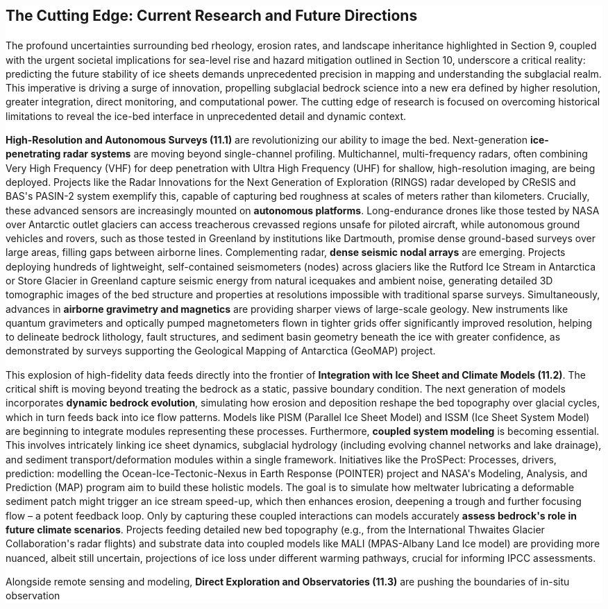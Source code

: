 ## The Cutting Edge: Current Research and Future Directions

The profound uncertainties surrounding bed rheology, erosion rates, and landscape inheritance highlighted in Section 9, coupled with the urgent societal implications for sea-level rise and hazard mitigation outlined in Section 10, underscore a critical reality: predicting the future stability of ice sheets demands unprecedented precision in mapping and understanding the subglacial realm. This imperative is driving a surge of innovation, propelling subglacial bedrock science into a new era defined by higher resolution, greater integration, direct monitoring, and computational power. The cutting edge of research is focused on overcoming historical limitations to reveal the ice-bed interface in unprecedented detail and dynamic context.

**High-Resolution and Autonomous Surveys (11.1)** are revolutionizing our ability to image the bed. Next-generation **ice-penetrating radar systems** are moving beyond single-channel profiling. Multichannel, multi-frequency radars, often combining Very High Frequency (VHF) for deep penetration with Ultra High Frequency (UHF) for shallow, high-resolution imaging, are being deployed. Projects like the Radar Innovations for the Next Generation of Exploration (RINGS) radar developed by CReSIS and BAS's PASIN-2 system exemplify this, capable of capturing bed roughness at scales of meters rather than kilometers. Crucially, these advanced sensors are increasingly mounted on **autonomous platforms**. Long-endurance drones like those tested by NASA over Antarctic outlet glaciers can access treacherous crevassed regions unsafe for piloted aircraft, while autonomous ground vehicles and rovers, such as those tested in Greenland by institutions like Dartmouth, promise dense ground-based surveys over large areas, filling gaps between airborne lines. Complementing radar, **dense seismic nodal arrays** are emerging. Projects deploying hundreds of lightweight, self-contained seismometers (nodes) across glaciers like the Rutford Ice Stream in Antarctica or Store Glacier in Greenland capture seismic energy from natural icequakes and ambient noise, generating detailed 3D tomographic images of the bed structure and properties at resolutions impossible with traditional sparse surveys. Simultaneously, advances in **airborne gravimetry and magnetics** are providing sharper views of large-scale geology. New instruments like quantum gravimeters and optically pumped magnetometers flown in tighter grids offer significantly improved resolution, helping to delineate bedrock lithology, fault structures, and sediment basin geometry beneath the ice with greater confidence, as demonstrated by surveys supporting the Geological Mapping of Antarctica (GeoMAP) project.

This explosion of high-fidelity data feeds directly into the frontier of **Integration with Ice Sheet and Climate Models (11.2)**. The critical shift is moving beyond treating the bedrock as a static, passive boundary condition. The next generation of models incorporates **dynamic bedrock evolution**, simulating how erosion and deposition reshape the bed topography over glacial cycles, which in turn feeds back into ice flow patterns. Models like PISM (Parallel Ice Sheet Model) and ISSM (Ice Sheet System Model) are beginning to integrate modules representing these processes. Furthermore, **coupled system modeling** is becoming essential. This involves intricately linking ice sheet dynamics, subglacial hydrology (including evolving channel networks and lake drainage), and sediment transport/deformation modules within a single framework. Initiatives like the ProSPect: Processes, drivers, prediction: modelling the Ocean-Ice-Tectonic-Nexus in Earth Response (POINTER) project and NASA's Modeling, Analysis, and Prediction (MAP) program aim to build these holistic models. The goal is to simulate how meltwater lubricating a deformable sediment patch might trigger an ice stream speed-up, which then enhances erosion, deepening a trough and further focusing flow – a potent feedback loop. Only by capturing these coupled interactions can models accurately **assess bedrock's role in future climate scenarios**. Projects feeding detailed new bed topography (e.g., from the International Thwaites Glacier Collaboration's radar flights) and substrate data into coupled models like MALI (MPAS-Albany Land Ice model) are providing more nuanced, albeit still uncertain, projections of ice loss under different warming pathways, crucial for informing IPCC assessments.

Alongside remote sensing and modeling, **Direct Exploration and Observatories (11.3)** are pushing the boundaries of in-situ observation
